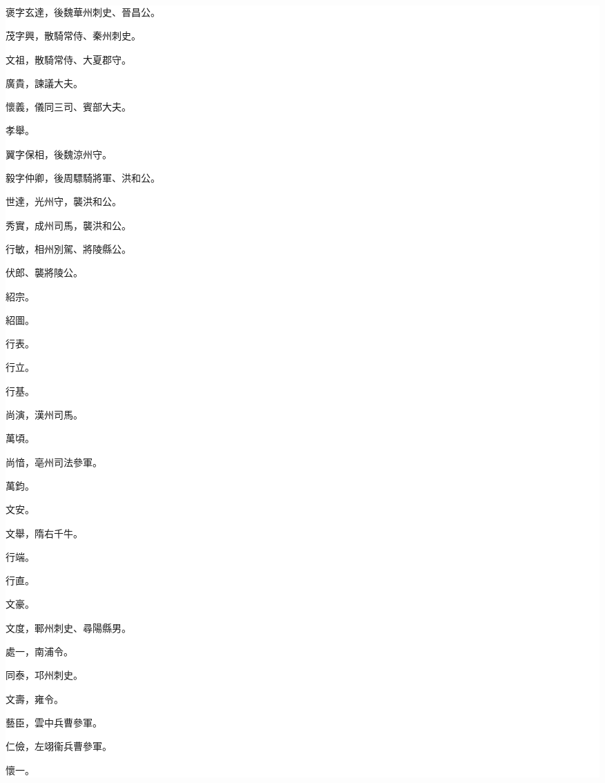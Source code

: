褒字玄達，後魏華州刺史、晉昌公。

茂字興，散騎常侍、秦州刺史。

文祖，散騎常侍、大夏郡守。

廣貴，諫議大夫。

懷義，儀同三司、賓部大夫。

孝舉。

翼字保相，後魏涼州守。

毅字仲卿，後周驃騎將軍、洪和公。

世達，光州守，襲洪和公。

秀實，成州司馬，襲洪和公。

行敏，相州別駕、將陵縣公。

伏郎、襲將陵公。

紹宗。

紹圖。

行表。

行立。

行基。

尚演，漢州司馬。

萬頃。

尚愔，亳州司法參軍。

萬鈞。

文安。

文舉，隋右千牛。

行端。

行直。

文豪。

文度，鄆州刺史、尋陽縣男。

處一，南浦令。

同泰，邛州刺史。

文壽，雍令。

藝臣，雲中兵曹參軍。

仁儉，左翊衞兵曹參軍。

懷一。
